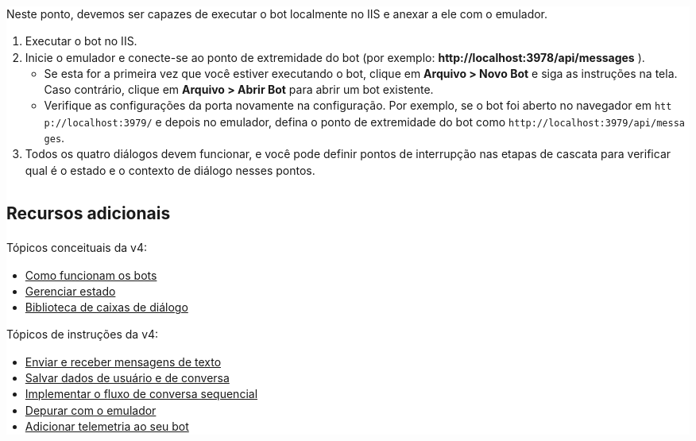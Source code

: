 Neste ponto, devemos ser capazes de executar o bot localmente no IIS e anexar a ele com o emulador.

1. Executar o bot no IIS.
1. Inicie o emulador e conecte-se ao ponto de extremidade do bot (por exemplo: **http://localhost:3978/api/messages** ).
    - Se esta for a primeira vez que você estiver executando o bot, clique em **Arquivo > Novo Bot** e siga as instruções na tela. Caso contrário, clique em **Arquivo > Abrir Bot** para abrir um bot existente.
    - Verifique as configurações da porta novamente na configuração. Por exemplo, se o bot foi aberto no navegador em `http://localhost:3979/` e depois no emulador, defina o ponto de extremidade do bot como `http://localhost:3979/api/messages`.
1. Todos os quatro diálogos devem funcionar, e você pode definir pontos de interrupção nas etapas de cascata para verificar qual é o estado e o contexto de diálogo nesses pontos.

## <a name="additional-resources"></a>Recursos adicionais

Tópicos conceituais da v4:

- [Como funcionam os bots](../bot-builder-basics.md)
- [Gerenciar estado](../bot-builder-concept-state.md)
- [Biblioteca de caixas de diálogo](../bot-builder-concept-dialog.md)

Tópicos de instruções da v4:

- [Enviar e receber mensagens de texto](../bot-builder-howto-send-messages.md)
- [Salvar dados de usuário e de conversa](../bot-builder-howto-v4-state.md)
- [Implementar o fluxo de conversa sequencial](../bot-builder-dialog-manage-conversation-flow.md)
- [Depurar com o emulador](../../bot-service-debug-emulator.md)
- [Adicionar telemetria ao seu bot](../bot-builder-telemetry.md)

